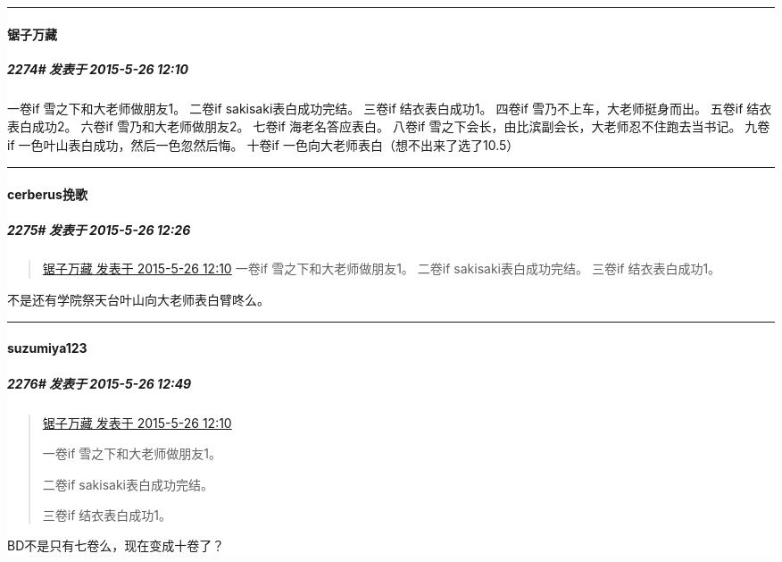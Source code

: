 


-----

####  锯子万藏  
##### 2274#       发表于 2015-5-26 12:10




一卷if 雪之下和大老师做朋友1。
二卷if sakisaki表白成功完结。
三卷if 结衣表白成功1。
四卷if 雪乃不上车，大老师挺身而出。
五卷if 结衣表白成功2。
六卷if 雪乃和大老师做朋友2。
七卷if 海老名答应表白。
八卷if 雪之下会长，由比滨副会长，大老师忍不住跑去当书记。
九卷if 一色叶山表白成功，然后一色忽然后悔。
十卷if 一色向大老师表白（想不出来了选了10.5）







-----

####  cerberus挽歌  
##### 2275#       发表于 2015-5-26 12:26



<blockquote><a href="httphttps://bbs.saraba1st.com/2b/forum.php?mod=redirect&amp;goto=findpost&amp;pid=29065283&amp;ptid=1108194" target="_blank">锯子万藏 发表于 2015-5-26 12:10</a>
一卷if 雪之下和大老师做朋友1。
二卷if sakisaki表白成功完结。
三卷if 结衣表白成功1。</blockquote>
不是还有学院祭天台叶山向大老师表白臂咚么。







-----

####  suzumiya123  
##### 2276#       发表于 2015-5-26 12:49



<blockquote><a href="httphttps://bbs.saraba1st.com/2b/forum.php?mod=redirect&amp;goto=findpost&amp;pid=29065283&amp;ptid=1108194" target="_blank">锯子万藏 发表于 2015-5-26 12:10</a>

一卷if 雪之下和大老师做朋友1。

二卷if sakisaki表白成功完结。

三卷if 结衣表白成功1。</blockquote>
BD不是只有七卷么，现在变成十卷了？
